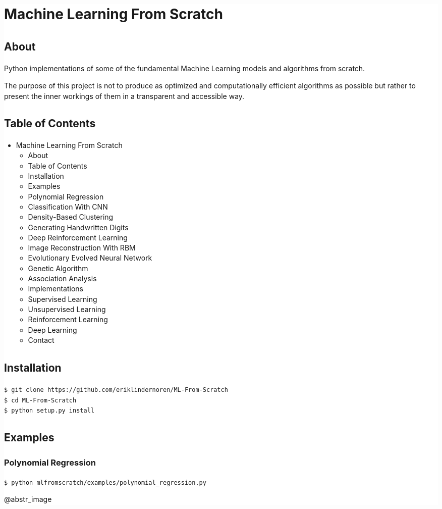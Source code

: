# Machine Learning From Scratch

## About

Python implementations of some of the fundamental Machine Learning models and algorithms from scratch.

The purpose of this project is not to produce as optimized and computationally efficient algorithms as possible but rather to present the inner workings of them in a transparent and accessible way.

## Table of Contents

  * Machine Learning From Scratch 
    * About
    * Table of Contents
    * Installation
    * Examples
    * Polynomial Regression
    * Classification With CNN
    * Density-Based Clustering
    * Generating Handwritten Digits
    * Deep Reinforcement Learning
    * Image Reconstruction With RBM
    * Evolutionary Evolved Neural Network
    * Genetic Algorithm
    * Association Analysis
    * Implementations
    * Supervised Learning
    * Unsupervised Learning
    * Reinforcement Learning
    * Deep Learning
    * Contact



## Installation
    
    
    $ git clone https://github.com/eriklindernoren/ML-From-Scratch
    $ cd ML-From-Scratch
    $ python setup.py install
    

## Examples

### Polynomial Regression
    
    
    $ python mlfromscratch/examples/polynomial_regression.py
    

@abstr_image 
